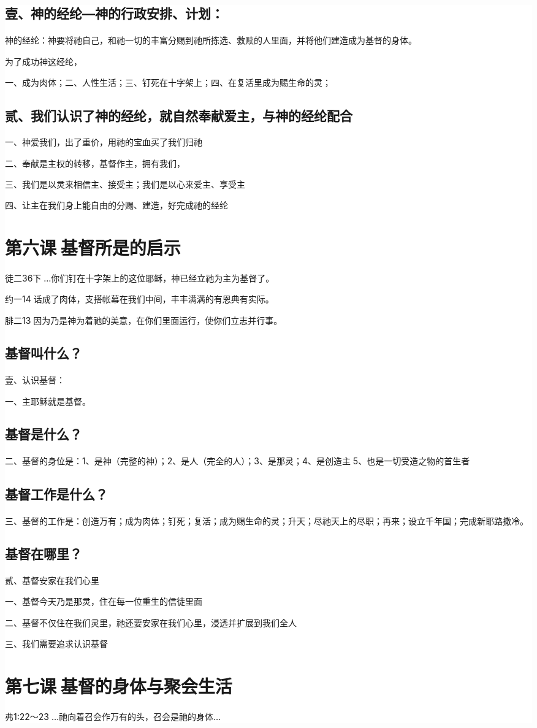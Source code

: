 ## 壹、神的经纶—神的行政安排、计划：

神的经纶：神要将祂自己，和祂一切的丰富分赐到祂所拣选、救赎的人里面，并将他们建造成为基督的身体。

为了成功神这经纶，

一、成为肉体；二、人性生活；三、钉死在十字架上；四、在复活里成为赐生命的灵；

## 贰、我们认识了神的经纶，就自然奉献爱主，与神的经纶配合

一、神爱我们，出了重价，用祂的宝血买了我们归祂

二、奉献是主权的转移，基督作主，拥有我们，

三、我们是以灵来相信主、接受主；我们是以心来爱主、享受主

四、让主在我们身上能自由的分赐、建造，好完成祂的经纶

# 第六课 基督所是的启示

徒二36下 …你们钉在十字架上的这位耶稣，神已经立祂为主为基督了。

约一14 话成了肉体，支搭帐幕在我们中间，丰丰满满的有恩典有实际。

腓二13 因为乃是神为着祂的美意，在你们里面运行，使你们立志并行事。

## 基督叫什么？

壹、认识基督：

一、主耶稣就是基督。

## 基督是什么？

二、基督的身位是：1、是神（完整的神）；2、是人（完全的人）；3、是那灵；4、是创造主 5、也是一切受造之物的首生者

## 基督工作是什么？

三、基督的工作是：创造万有；成为肉体；钉死；复活；成为赐生命的灵；升天；尽祂天上的尽职；再来；设立千年国；完成新耶路撒冷。

## 基督在哪里？

贰、基督安家在我们心里

一、基督今天乃是那灵，住在每一位重生的信徒里面

二、基督不仅住在我们灵里，祂还要安家在我们心里，浸透并扩展到我们全人

三、我们需要追求认识基督

# 第七课  基督的身体与聚会生活

弗1:22～23 …祂向着召会作万有的头，召会是祂的身体…
